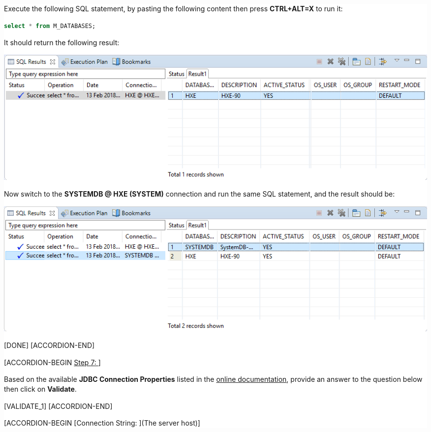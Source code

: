 Execute the following SQL statement, by pasting the following content then press **CTRL+ALT=X** to run it:

```SQL
select * from M_DATABASES;
```

It should return the following result:

![image Step 6](06-2.png)

Now switch to the **SYSTEMDB @ HXE (SYSTEM)** connection and run the same SQL statement, and the result should be:

![image Step 6](06-3.png)

[DONE]
[ACCORDION-END]

[ACCORDION-BEGIN [Step 7: ](Validation)]

Based on the available **JDBC Connection Properties** listed in the <a href="https://help.sap.com/viewer/0eec0d68141541d1b07893a39944924e/2.0.02/en-US/109397c2206a4ab2a5386d494f4cf75e.html" target="new">online documentation</a>, provide an answer to the question below then click on **Validate**.

[VALIDATE_1]
[ACCORDION-END]

[ACCORDION-BEGIN [Connection String: ](The server host)]
